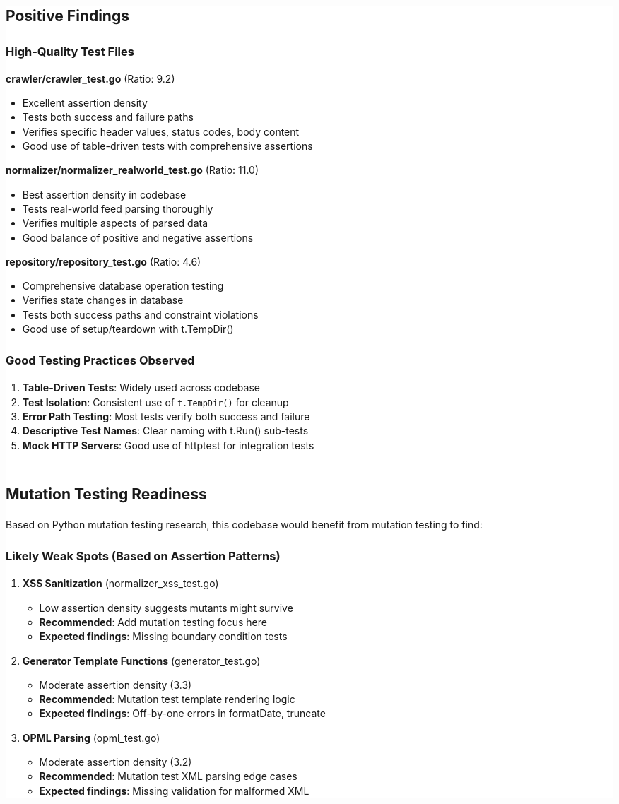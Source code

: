 
## Positive Findings

### High-Quality Test Files

**crawler/crawler_test.go** (Ratio: 9.2)
- Excellent assertion density
- Tests both success and failure paths
- Verifies specific header values, status codes, body content
- Good use of table-driven tests with comprehensive assertions

**normalizer/normalizer_realworld_test.go** (Ratio: 11.0)
- Best assertion density in codebase
- Tests real-world feed parsing thoroughly
- Verifies multiple aspects of parsed data
- Good balance of positive and negative assertions

**repository/repository_test.go** (Ratio: 4.6)
- Comprehensive database operation testing
- Verifies state changes in database
- Tests both success paths and constraint violations
- Good use of setup/teardown with t.TempDir()

### Good Testing Practices Observed

1. **Table-Driven Tests**: Widely used across codebase
2. **Test Isolation**: Consistent use of `t.TempDir()` for cleanup
3. **Error Path Testing**: Most tests verify both success and failure
4. **Descriptive Test Names**: Clear naming with t.Run() sub-tests
5. **Mock HTTP Servers**: Good use of httptest for integration tests

---

## Mutation Testing Readiness

Based on Python mutation testing research, this codebase would benefit from mutation testing to find:

### Likely Weak Spots (Based on Assertion Patterns)

1. **XSS Sanitization** (normalizer_xss_test.go)
   - Low assertion density suggests mutants might survive
   - **Recommended**: Add mutation testing focus here
   - **Expected findings**: Missing boundary condition tests

2. **Generator Template Functions** (generator_test.go)
   - Moderate assertion density (3.3)
   - **Recommended**: Mutation test template rendering logic
   - **Expected findings**: Off-by-one errors in formatDate, truncate

3. **OPML Parsing** (opml_test.go)
   - Moderate assertion density (3.2)
   - **Recommended**: Mutation test XML parsing edge cases
   - **Expected findings**: Missing validation for malformed XML
